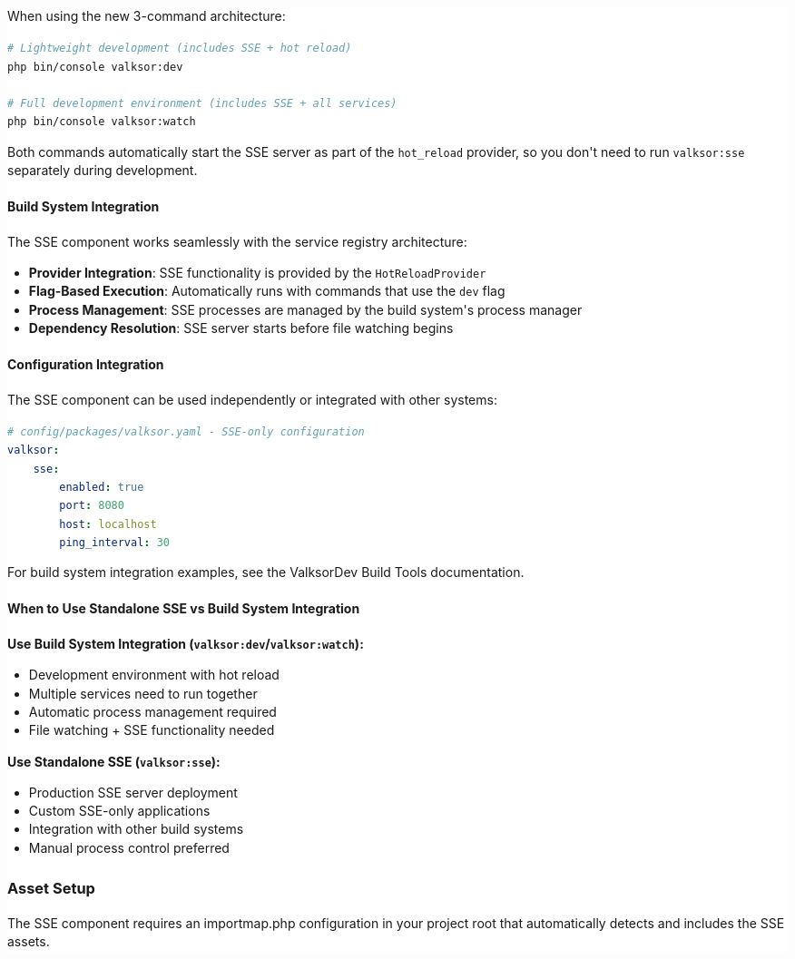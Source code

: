 When using the new 3-command architecture:

```bash
# Lightweight development (includes SSE + hot reload)
php bin/console valksor:dev

# Full development environment (includes SSE + all services)
php bin/console valksor:watch
```

Both commands automatically start the SSE server as part of the `hot_reload` provider, so you don't need to run `valksor:sse` separately during development.

#### Build System Integration

The SSE component works seamlessly with the service registry architecture:

- **Provider Integration**: SSE functionality is provided by the `HotReloadProvider`
- **Flag-Based Execution**: Automatically runs with commands that use the `dev` flag
- **Process Management**: SSE processes are managed by the build system's process manager
- **Dependency Resolution**: SSE server starts before file watching begins

#### Configuration Integration

The SSE component can be used independently or integrated with other systems:

```yaml
# config/packages/valksor.yaml - SSE-only configuration
valksor:
    sse:
        enabled: true
        port: 8080
        host: localhost
        ping_interval: 30
```

For build system integration examples, see the ValksorDev Build Tools documentation.

#### When to Use Standalone SSE vs Build System Integration

**Use Build System Integration (`valksor:dev`/`valksor:watch`):**
- Development environment with hot reload
- Multiple services need to run together
- Automatic process management required
- File watching + SSE functionality needed

**Use Standalone SSE (`valksor:sse`):**
- Production SSE server deployment
- Custom SSE-only applications
- Integration with other build systems
- Manual process control preferred

### Asset Setup

The SSE component requires an importmap.php configuration in your project root that automatically detects and includes the SSE assets.
